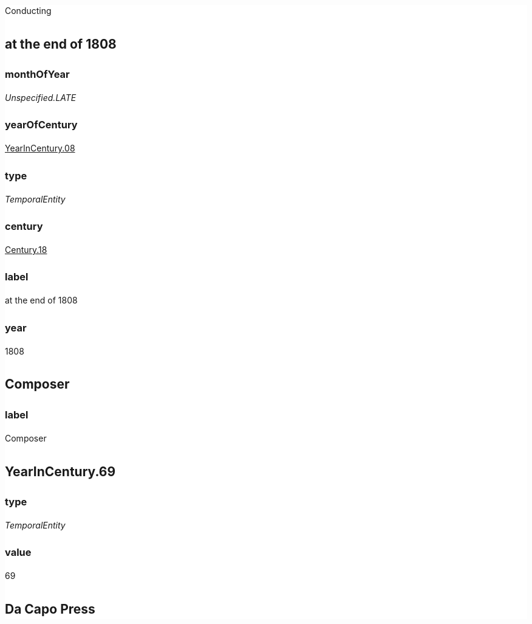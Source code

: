 
Conducting

## at the end of 1808

### monthOfYear


*Unspecified.LATE*

### yearOfCentury


[YearInCentury.08](#YearInCentury.08)

### type


*TemporalEntity*

### century


[Century.18](#Century.18)

### label


at the end of 1808

### year


1808

## Composer

### label


Composer

## YearInCentury.69

### type


*TemporalEntity*

### value


69

## Da Capo Press
